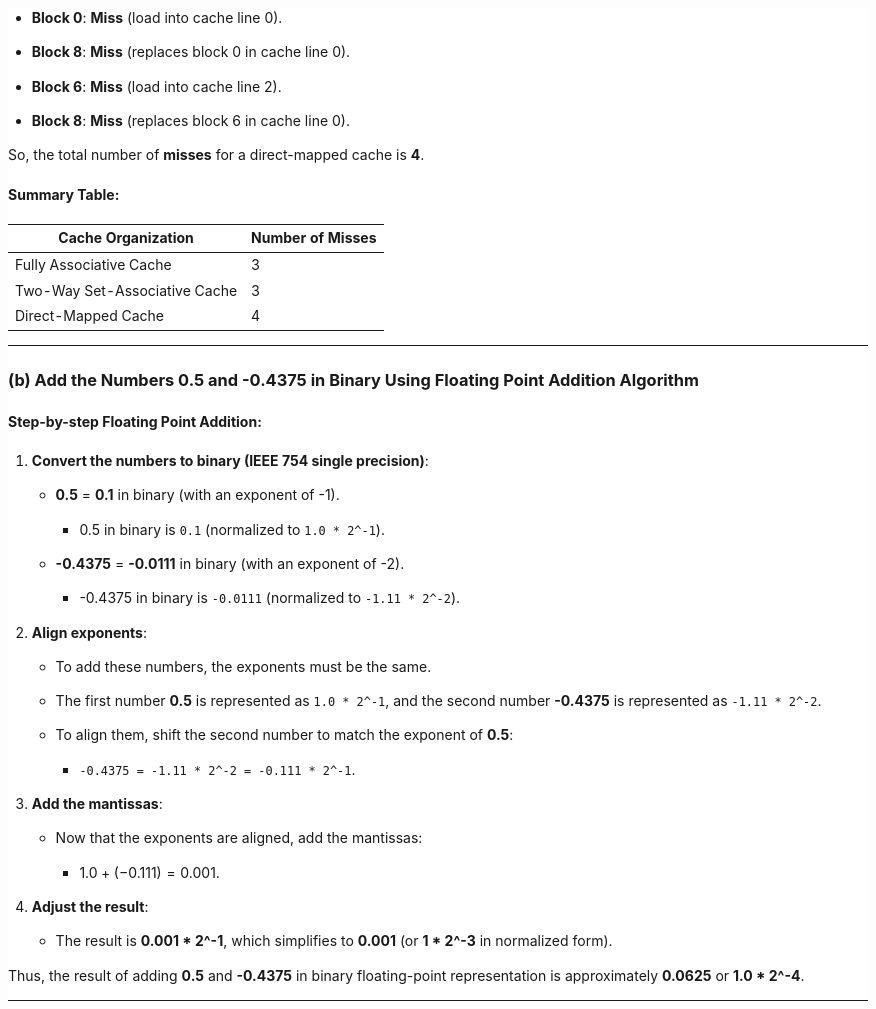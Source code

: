 - **Block 0**: **Miss** (load into cache line 0).

- **Block 8**: **Miss** (replaces block 0 in cache line 0).

- **Block 6**: **Miss** (load into cache line 2).

- **Block 8**: **Miss** (replaces block 6 in cache line 0).

So, the total number of **misses** for a direct-mapped cache is **4**.

#### **Summary Table**:

| **Cache Organization**        | **Number of Misses** |
| ----------------------------- | -------------------- |
| Fully Associative Cache       | 3                    |
| Two-Way Set-Associative Cache | 3                    |
| Direct-Mapped Cache           | 4                    |

---

### **(b) Add the Numbers 0.5 and -0.4375 in Binary Using Floating Point Addition Algorithm**

#### **Step-by-step Floating Point Addition**:

1. **Convert the numbers to binary (IEEE 754 single precision)**:

   - **0.5** = **0.1** in binary (with an exponent of -1).

     - 0.5 in binary is `0.1` (normalized to `1.0 * 2^-1`).

   - **-0.4375** = **-0.0111** in binary (with an exponent of -2).

     - -0.4375 in binary is `-0.0111` (normalized to `-1.11 * 2^-2`).

2. **Align exponents**:

   - To add these numbers, the exponents must be the same.
   - The first number **0.5** is represented as `1.0 * 2^-1`, and the second number **-0.4375** is represented as `-1.11 * 2^-2`.
   - To align them, shift the second number to match the exponent of **0.5**:

     - `-0.4375 = -1.11 * 2^-2 = -0.111 * 2^-1`.

3. **Add the mantissas**:

   - Now that the exponents are aligned, add the mantissas:

     - $1.0 + (-0.111) = 0.001$.

4. **Adjust the result**:

   - The result is **0.001 \* 2^-1**, which simplifies to **0.001** (or **1 \* 2^-3** in normalized form).

Thus, the result of adding **0.5** and **-0.4375** in binary floating-point representation is approximately **0.0625** or **1.0 \* 2^-4**.

---